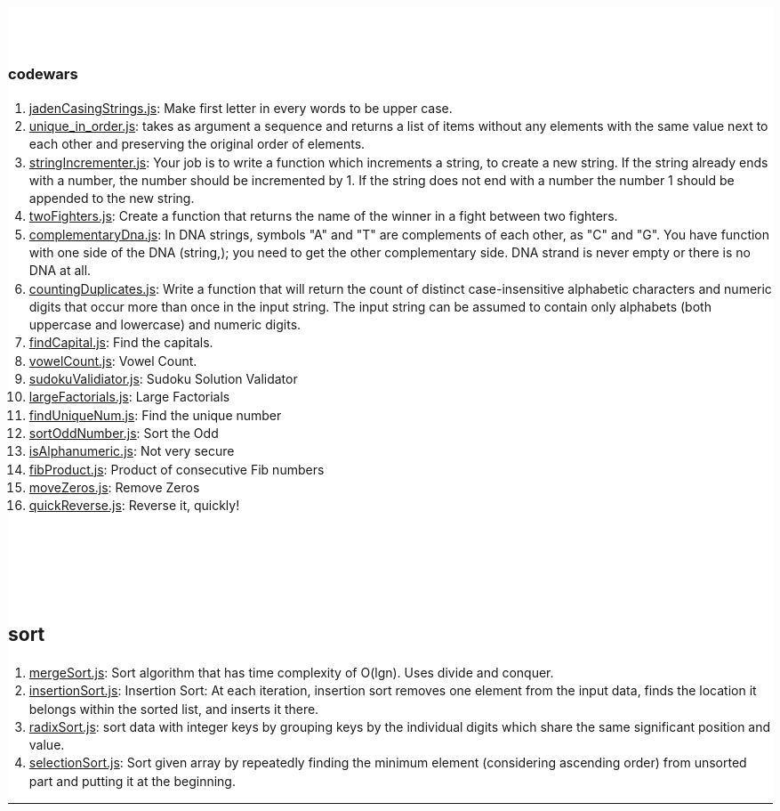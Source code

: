 <br><br>

### codewars

1. [jadenCasingStrings.js](https://github.com/ChaeWonKong/algorithmWithJS/blob/master/general/codewars/jadenCasingStrings.js): Make first letter in every words to be upper case.
2. [unique_in_order.js](https://github.com/ChaeWonKong/algorithmWithJS/blob/master/general/codewars/unique_in_order.js): takes as argument a sequence and returns a list of items without any elements with the same value next to each other and preserving the original order of elements.
3. [stringIncrementer.js](https://github.com/ChaeWonKong/algorithmWithJS/blob/master/general/codewars/stringIncrementer.js): Your job is to write a function which increments a string, to create a new string. If the string already ends with a number, the number should be incremented by 1. If the string does not end with a number the number 1 should be appended to the new string.
4. [twoFighters.js](https://github.com/ChaeWonKong/algorithmWithJS/blob/master/general/codewars/twoFighters.js): Create a function that returns the name of the winner in a fight between two fighters.
5. [complementaryDna.js](https://github.com/ChaeWonKong/algorithmWithJS/blob/master/general/codewars/complementaryDna.js): In DNA strings, symbols "A" and "T" are complements of each other, as "C" and "G". You have function with one side of the DNA (string,); you need to get the other complementary side. DNA strand is never empty or there is no DNA at all.
6. [countingDuplicates.js](https://github.com/ChaeWonKong/algorithmWithJS/blob/master/general/codewars/countingDuplicates.js): Write a function that will return the count of distinct case-insensitive alphabetic characters and numeric digits that occur more than once in the input string. The input string can be assumed to contain only alphabets (both uppercase and lowercase) and numeric digits.
7. [findCapital.js](https://github.com/ChaeWonKong/algorithmWithJS/blob/master/general/codewars/findCapital.js): Find the capitals.
8. [vowelCount.js](https://github.com/ChaeWonKong/algorithmWithJS/blob/master/general/codewars/vowelCount.js): Vowel Count.
9. [sudokuValidiator.js](https://github.com/ChaeWonKong/algorithmWithJS/blob/master/general/codewars/sudokuValidiator.js): Sudoku Solution Validator
10. [largeFactorials.js](https://github.com/ChaeWonKong/algorithmWithJS/blob/master/general/codewars/largeFactorials.js): Large Factorials
11. [findUniqueNum.js](https://github.com/ChaeWonKong/algorithmWithJS/blob/master/general/codewars/findUniqueNum.js): Find the unique number
12. [sortOddNumber.js](https://github.com/ChaeWonKong/algorithmWithJS/blob/master/general/codewars/findUniqueNum.js): Sort the Odd
13. [isAlphanumeric.js](https://github.com/ChaeWonKong/algorithmWithJS/blob/master/general/codewars/isAlphanumeric.js): Not very secure
14. [fibProduct.js](https://github.com/ChaeWonKong/algorithmWithJS/blob/master/general/codewars/fibProduct.js): Product of consecutive Fib numbers
15. [moveZeros.js](https://github.com/ChaeWonKong/algorithmWithJS/blob/master/general/codewars/moveZeros.js): Remove Zeros
16. [quickReverse.js](https://github.com/ChaeWonKong/algorithmWithJS/blob/master/general/codewars/quickReverse.js): Reverse it, quickly!

## <br><br>

## sort

1. [mergeSort.js](https://github.com/ChaeWonKong/algorithmWithJS/blob/master/sort/mergeSort.js): Sort algorithm that has time complexity of O(lgn). Uses divide and conquer.
2. [insertionSort.js](https://github.com/ChaeWonKong/algorithmWithJS/blob/master/sort/insertionSort.js): Insertion Sort: At each iteration, insertion sort removes one element from the input data, finds the location it belongs within the sorted list, and inserts it there.
3. [radixSort.js](https://github.com/ChaeWonKong/algorithmWithJS/blob/master/sort/radixSort.js): sort data with integer keys by grouping keys by the individual digits which share the same significant position and value.
4. [selectionSort.js](https://github.com/ChaeWonKong/algorithmWithJS/blob/master/sort/selectionSort.js): Sort given array by repeatedly finding the minimum element (considering ascending order) from unsorted part and putting it at the beginning.

---